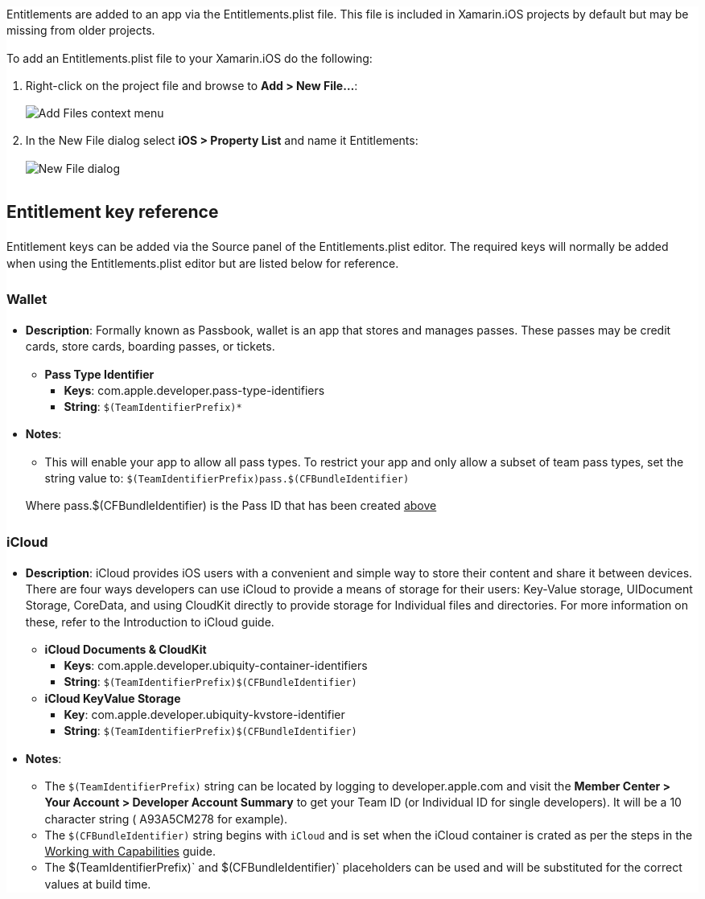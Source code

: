 Entitlements are added to an app via the Entitlements.plist file. This file is included in Xamarin.iOS projects by default but may be missing from older projects.

To add an Entitlements.plist file to your Xamarin.iOS do the following:

1.	Right-click on the project file and browse to **Add > New File…**:

	![Add Files context menu](entitlements-images/image1.png)
2.	In the New File dialog select **iOS > Property List** and name it Entitlements:

	![New File dialog](entitlements-images/image2.png)

## Entitlement key reference

Entitlement keys can be added via the Source panel of the Entitlements.plist editor. The required keys will normally be added when using the Entitlements.plist editor but are listed below for reference.

### Wallet

*	**Description**: Formally known as Passbook, wallet is an app that stores and manages passes. These passes may be credit cards, store cards, boarding passes, or tickets.

    - **Pass Type Identifier**
        * **Keys**: com.apple.developer.pass-type-identifiers
        * **String**: `$(TeamIdentifierPrefix)*`

* **Notes**:
    - This will enable your app to allow all pass types. To restrict your app and only allow a subset of team pass types, set the string value to:
        `$(TeamIdentifierPrefix)pass.$(CFBundleIdentifier)`

    Where pass.$(CFBundleIdentifier) is the Pass ID that has been created [above](~/ios/platform/passkit.md)

<a name="icloud" />

### iCloud

*	**Description**: iCloud provides iOS users with a convenient and simple way to store their content and share it between devices. There are four ways developers can use iCloud to provide a means of storage for their users: Key-Value storage, UIDocument Storage, CoreData, and using CloudKit directly to provide storage for Individual files and directories. For more information on these, refer to the Introduction to iCloud guide.

    - **iCloud Documents & CloudKit**
        - **Keys**: com.apple.developer.ubiquity-container-identifiers
        - **String**: `$(TeamIdentifierPrefix)$(CFBundleIdentifier)`
    - **iCloud KeyValue Storage**
        - **Key**: com.apple.developer.ubiquity-kvstore-identifier
        - **String**: `$(TeamIdentifierPrefix)$(CFBundleIdentifier)`

* **Notes**:
    - The `$(TeamIdentifierPrefix)` string can be located by logging to developer.apple.com and visit the **Member Center > Your Account > Developer Account Summary** to get your Team ID (or Individual ID for single developers). It will be a 10 character string ( A93A5CM278 for example).
    - The `$(CFBundleIdentifier)` string begins with `iCloud` and is set when the iCloud container is crated as per the steps in the [Working with Capabilities](~/ios/deploy-test/provisioning/capabilities/icloud-capabilities.md) guide.
    - The $`(TeamIdentifierPrefix)` and `$(CFBundleIdentifier)` placeholders can be used and will be substituted for the correct values at build time.
